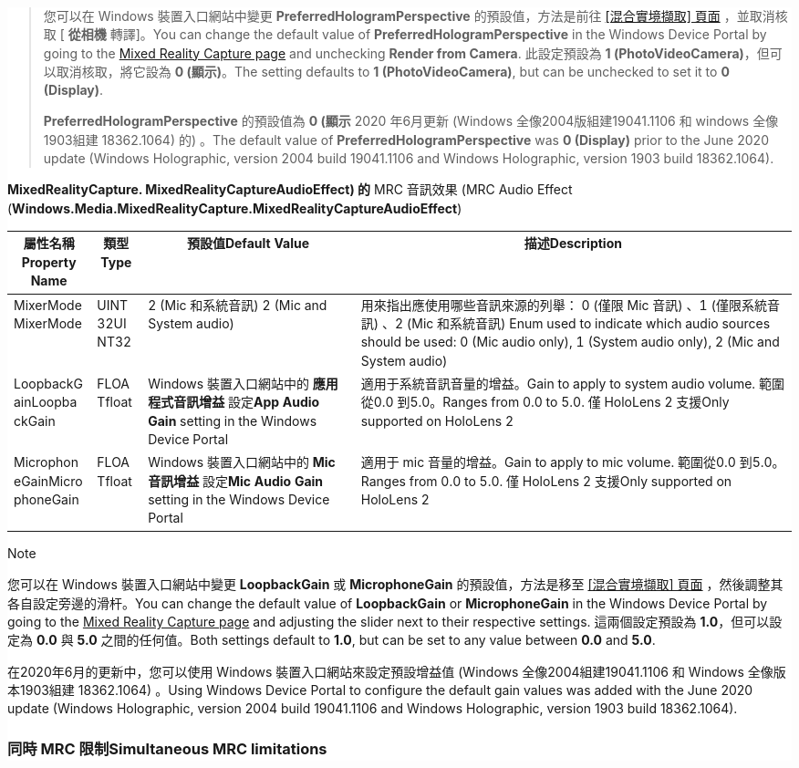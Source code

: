 > <span data-ttu-id="11d8d-281">您可以在 Windows 裝置入口網站中變更 **PreferredHologramPerspective** 的預設值，方法是前往 [ [混合實境擷取] 頁面](using-the-windows-device-portal.md#mixed-reality-capture) ，並取消核取 [ **從相機** 轉譯]。</span><span class="sxs-lookup"><span data-stu-id="11d8d-281">You can change the default value of **PreferredHologramPerspective** in the Windows Device Portal by going to the [Mixed Reality Capture page](using-the-windows-device-portal.md#mixed-reality-capture) and unchecking **Render from Camera**.</span></span> <span data-ttu-id="11d8d-282">此設定預設為 **1 (PhotoVideoCamera)**，但可以取消核取，將它設為 **0 (顯示)**。</span><span class="sxs-lookup"><span data-stu-id="11d8d-282">The setting defaults to **1 (PhotoVideoCamera)**, but can be unchecked to set it to **0 (Display)**.</span></span>
>
> <span data-ttu-id="11d8d-283">**PreferredHologramPerspective** 的預設值為 **0 (顯示** 2020 年6月更新 (Windows 全像2004版組建19041.1106 和 windows 全像1903組建 18362.1064) 的) 。</span><span class="sxs-lookup"><span data-stu-id="11d8d-283">The default value of **PreferredHologramPerspective** was **0 (Display)** prior to the June 2020 update (Windows Holographic, version 2004 build 19041.1106 and Windows Holographic, version 1903 build 18362.1064).</span></span>

<span data-ttu-id="11d8d-284">**MixedRealityCapture. MixedRealityCaptureAudioEffect) 的** MRC 音訊效果 (</span><span class="sxs-lookup"><span data-stu-id="11d8d-284">MRC Audio Effect (**Windows.Media.MixedRealityCapture.MixedRealityCaptureAudioEffect**)</span></span>

| <span data-ttu-id="11d8d-285">屬性名稱</span><span class="sxs-lookup"><span data-stu-id="11d8d-285">Property Name</span></span> | <span data-ttu-id="11d8d-286">類型</span><span class="sxs-lookup"><span data-stu-id="11d8d-286">Type</span></span> | <span data-ttu-id="11d8d-287">預設值</span><span class="sxs-lookup"><span data-stu-id="11d8d-287">Default Value</span></span> | <span data-ttu-id="11d8d-288">描述</span><span class="sxs-lookup"><span data-stu-id="11d8d-288">Description</span></span> |
|----------|----------|----------|----------|
| <span data-ttu-id="11d8d-289">MixerMode</span><span class="sxs-lookup"><span data-stu-id="11d8d-289">MixerMode</span></span> | <span data-ttu-id="11d8d-290">UINT32</span><span class="sxs-lookup"><span data-stu-id="11d8d-290">UINT32</span></span> | <span data-ttu-id="11d8d-291">2 (Mic 和系統音訊) </span><span class="sxs-lookup"><span data-stu-id="11d8d-291">2 (Mic and System audio)</span></span> | <span data-ttu-id="11d8d-292">用來指出應使用哪些音訊來源的列舉： 0 (僅限 Mic 音訊) 、1 (僅限系統音訊) 、2 (Mic 和系統音訊) </span><span class="sxs-lookup"><span data-stu-id="11d8d-292">Enum used to indicate which audio sources should be used: 0 (Mic audio only), 1 (System audio only), 2 (Mic and System audio)</span></span> |
| <span data-ttu-id="11d8d-293">LoopbackGain</span><span class="sxs-lookup"><span data-stu-id="11d8d-293">LoopbackGain</span></span> | <span data-ttu-id="11d8d-294">FLOAT</span><span class="sxs-lookup"><span data-stu-id="11d8d-294">float</span></span> | <span data-ttu-id="11d8d-295">Windows 裝置入口網站中的 **應用程式音訊增益** 設定</span><span class="sxs-lookup"><span data-stu-id="11d8d-295">**App Audio Gain** setting in the Windows Device Portal</span></span> | <span data-ttu-id="11d8d-296">適用于系統音訊音量的增益。</span><span class="sxs-lookup"><span data-stu-id="11d8d-296">Gain to apply to system audio volume.</span></span> <span data-ttu-id="11d8d-297">範圍從0.0 到5.0。</span><span class="sxs-lookup"><span data-stu-id="11d8d-297">Ranges from 0.0 to 5.0.</span></span> <span data-ttu-id="11d8d-298">僅 HoloLens 2 支援</span><span class="sxs-lookup"><span data-stu-id="11d8d-298">Only supported on HoloLens 2</span></span> |
| <span data-ttu-id="11d8d-299">MicrophoneGain</span><span class="sxs-lookup"><span data-stu-id="11d8d-299">MicrophoneGain</span></span> | <span data-ttu-id="11d8d-300">FLOAT</span><span class="sxs-lookup"><span data-stu-id="11d8d-300">float</span></span> | <span data-ttu-id="11d8d-301">Windows 裝置入口網站中的 **Mic 音訊增益** 設定</span><span class="sxs-lookup"><span data-stu-id="11d8d-301">**Mic Audio Gain** setting in the Windows Device Portal</span></span> | <span data-ttu-id="11d8d-302">適用于 mic 音量的增益。</span><span class="sxs-lookup"><span data-stu-id="11d8d-302">Gain to apply to mic volume.</span></span> <span data-ttu-id="11d8d-303">範圍從0.0 到5.0。</span><span class="sxs-lookup"><span data-stu-id="11d8d-303">Ranges from 0.0 to 5.0.</span></span> <span data-ttu-id="11d8d-304">僅 HoloLens 2 支援</span><span class="sxs-lookup"><span data-stu-id="11d8d-304">Only supported on HoloLens 2</span></span> |

>[!NOTE]
> <span data-ttu-id="11d8d-305">您可以在 Windows 裝置入口網站中變更 **LoopbackGain** 或 **MicrophoneGain** 的預設值，方法是移至 [ [混合實境擷取] 頁面](using-the-windows-device-portal.md#mixed-reality-capture) ，然後調整其各自設定旁邊的滑杆。</span><span class="sxs-lookup"><span data-stu-id="11d8d-305">You can change the default value of **LoopbackGain** or **MicrophoneGain** in the Windows Device Portal by going to the [Mixed Reality Capture page](using-the-windows-device-portal.md#mixed-reality-capture) and adjusting the slider next to their respective settings.</span></span> <span data-ttu-id="11d8d-306">這兩個設定預設為 **1.0**，但可以設定為 **0.0** 與 **5.0** 之間的任何值。</span><span class="sxs-lookup"><span data-stu-id="11d8d-306">Both settings default to **1.0**, but can be set to any value between **0.0** and **5.0**.</span></span>
>
> <span data-ttu-id="11d8d-307">在2020年6月的更新中，您可以使用 Windows 裝置入口網站來設定預設增益值 (Windows 全像2004組建19041.1106 和 Windows 全像版本1903組建 18362.1064) 。</span><span class="sxs-lookup"><span data-stu-id="11d8d-307">Using Windows Device Portal to configure the default gain values was added with the June 2020 update (Windows Holographic, version 2004 build 19041.1106 and Windows Holographic, version 1903 build 18362.1064).</span></span>

### <a name="simultaneous-mrc-limitations"></a><span data-ttu-id="11d8d-308">同時 MRC 限制</span><span class="sxs-lookup"><span data-stu-id="11d8d-308">Simultaneous MRC limitations</span></span>
